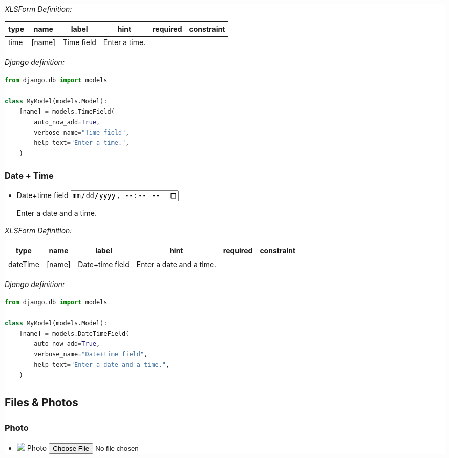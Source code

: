 *XLSForm Definition:*

type | name | label | hint | required | constraint
-----|------|-------|------|----------|------------
time | [name] | Time field | Enter a time. | | 

*Django definition:*

```python
from django.db import models

class MyModel(models.Model):
    [name] = models.TimeField(
        auto_now_add=True,
        verbose_name="Time field",
        help_text="Enter a time.",
    )
```

### Date + Time

<ul data-role="listview" data-inset="true">
  <li class="ui-field-contain">
    <label for='input_types-datetime_field'>Date+time field</label>
    <input id='input_types-datetime_field' type='datetime-local' data-xform-type='dateTime' name='datetime_field' value="">
    <p class="hint">Enter a date and a time.</p>
    <p class='error input_types-datetime_field-errors'></p>
  </li>
</ul>

*XLSForm Definition:*

type | name | label | hint | required | constraint
-----|------|-------|------|----------|------------
dateTime | [name] | Date+time field | Enter a date and a time. | | 

*Django definition:*

```python
from django.db import models

class MyModel(models.Model):
    [name] = models.DateTimeField(
        auto_now_add=True,
        verbose_name="Date+time field",
        help_text="Enter a date and a time.",
    )
```

## Files & Photos

### Photo

<ul data-role="listview" data-inset="true">
  <li class="ui-field-contain">
    <img src="https://wq.io/images/empty.png"
         id="input_types-image_field-preview">
    <label for="input_types-image_field">Photo</label>
    <input type="file" name="image_field" id="input_types-image_field" accept='image/*'
           data-wq-preview="input_types-image_field-preview">
    <p class="error input_types-image_field-errors"></p>
  </li>
</ul>


[defining a data model]: https://wq.io/docs/data-model
[XLSForm question types]: http://xlsform.org/#question-types
[Django field types]: https://docs.djangoproject.com/en/1.10/ref/models/fields/#field-types
[Advanced Patterns]: https://wq.io/docs/nested-forms
[wq/photos.js]: https://wq.io/docs/photos-js
[wq/map.js]: https://wq.io/docs/map-js
[wq/locate.js]: https://wq.io/docs/locate-js
[wq/outbox.js]: https://wq.io/docs/outbox-js
[config]: https://wq.io/docs/config